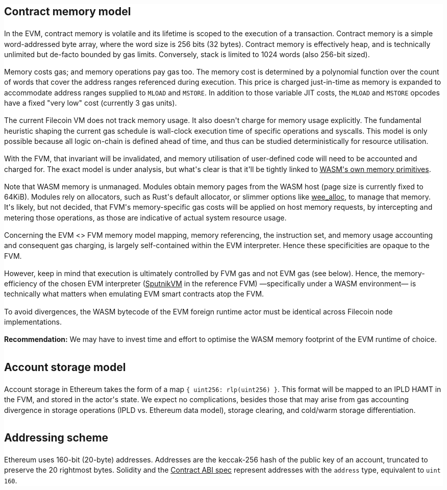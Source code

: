 ## Contract memory model

In the EVM, contract memory is volatile and its lifetime is scoped to the execution of a transaction. Contract memory is a simple word-addressed byte array, where the word size is 256 bits (32 bytes). Contract memory is effectively heap, and is technically unlimited but de-facto bounded by gas limits. Conversely, stack is limited to 1024 words (also 256-bit sized).

Memory costs gas; and memory operations pay gas too. The memory cost is determined by a polynomial function over the count of words that cover the address ranges referenced during execution. This price is charged just-in-time as memory is expanded to accommodate address ranges supplied to `MLOAD` and `MSTORE`. In addition to those variable JIT costs, the `MLOAD` and `MSTORE` opcodes have a fixed "very low" cost (currently 3 gas units).

The current Filecoin VM does not track memory usage. It also doesn't charge for memory usage explicitly. The fundamental heuristic shaping the current gas schedule is wall-clock execution time of specific operations and syscalls. This model is only possible because all logic on-chain is defined ahead of time, and thus can be studied deterministically for resource utilisation.

With the FVM, that invariant will be invalidated, and memory utilisation of user-defined code will need to be accounted and charged for. The exact model is under analysis, but what's clear is that it'll be tightly linked to [WASM's own memory primitives](https://radu-matei.com/blog/practical-guide-to-wasm-memory/).

Note that WASM memory is unmanaged. Modules obtain memory pages from the WASM host (page size is currently fixed to 64KiB). Modules rely on allocators, such as Rust's default allocator, or slimmer options like [wee_alloc](https://github.com/rustwasm/wee_alloc), to manage that memory. It's likely, but not decided, that FVM's memory-specific gas costs will be applied on host memory requests, by intercepting and metering those operations, as those are indicative of actual system resource usage.

Concerning the EVM <> FVM memory model mapping, memory referencing, the instruction set, and memory usage accounting and consequent gas charging, is largely self-contained within the EVM interpreter. Hence these specificities are opaque to the FVM.

However, keep in mind that execution is ultimately controlled by FVM gas and not EVM gas (see below). Hence, the memory-efficiency of the chosen EVM interpreter ([SputnikVM](https://github.com/rust-blockchain/evm) in the reference FVM) —specifically under a WASM environment— is technically what matters when emulating EVM smart contracts atop the FVM.

To avoid divergences, the WASM bytecode of the EVM foreign runtime actor must be identical across Filecoin node implementations.

**Recommendation:** We may have to invest time and effort to optimise the WASM memory footprint of the EVM runtime of choice.

## Account storage model

Account storage in Ethereum takes the form of a map `{ uint256: rlp(uint256) }`. This format will be mapped to an IPLD HAMT in the FVM, and stored in the actor's state. We expect no complications, besides those that may arise from gas accounting divergence in storage operations (IPLD vs. Ethereum data model), storage clearing, and cold/warm storage differentiation.

## Addressing scheme

Ethereum uses 160-bit (20-byte) addresses. Addresses are the keccak-256 hash of the public key of an account, truncated to preserve the 20 rightmost bytes. Solidity and the [Contract ABI spec](https://docs.soliditylang.org/en/v0.5.3/abi-spec.html) represent addresses with the `address` type, equivalent to `uint160`.
